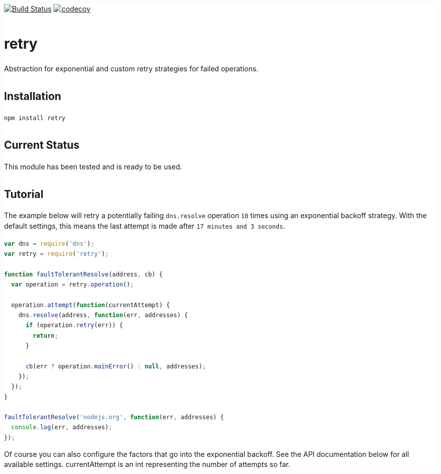
[![Build Status](https://secure.travis-ci.org/tim-kos/node-retry.svg?branch=master)](http://travis-ci.org/tim-kos/node-retry "Check this project's build status on TravisCI")
[![codecov](https://codecov.io/gh/tim-kos/node-retry/branch/master/graph/badge.svg)](https://codecov.io/gh/tim-kos/node-retry)


# retry

Abstraction for exponential and custom retry strategies for failed operations.

## Installation

    npm install retry

## Current Status

This module has been tested and is ready to be used.

## Tutorial

The example below will retry a potentially failing `dns.resolve` operation
`10` times using an exponential backoff strategy. With the default settings, this
means the last attempt is made after `17 minutes and 3 seconds`.

``` javascript
var dns = require('dns');
var retry = require('retry');

function faultTolerantResolve(address, cb) {
  var operation = retry.operation();

  operation.attempt(function(currentAttempt) {
    dns.resolve(address, function(err, addresses) {
      if (operation.retry(err)) {
        return;
      }

      cb(err ? operation.mainError() : null, addresses);
    });
  });
}

faultTolerantResolve('nodejs.org', function(err, addresses) {
  console.log(err, addresses);
});
```

Of course you can also configure the factors that go into the exponential
backoff. See the API documentation below for all available settings.
currentAttempt is an int representing the number of attempts so far.
